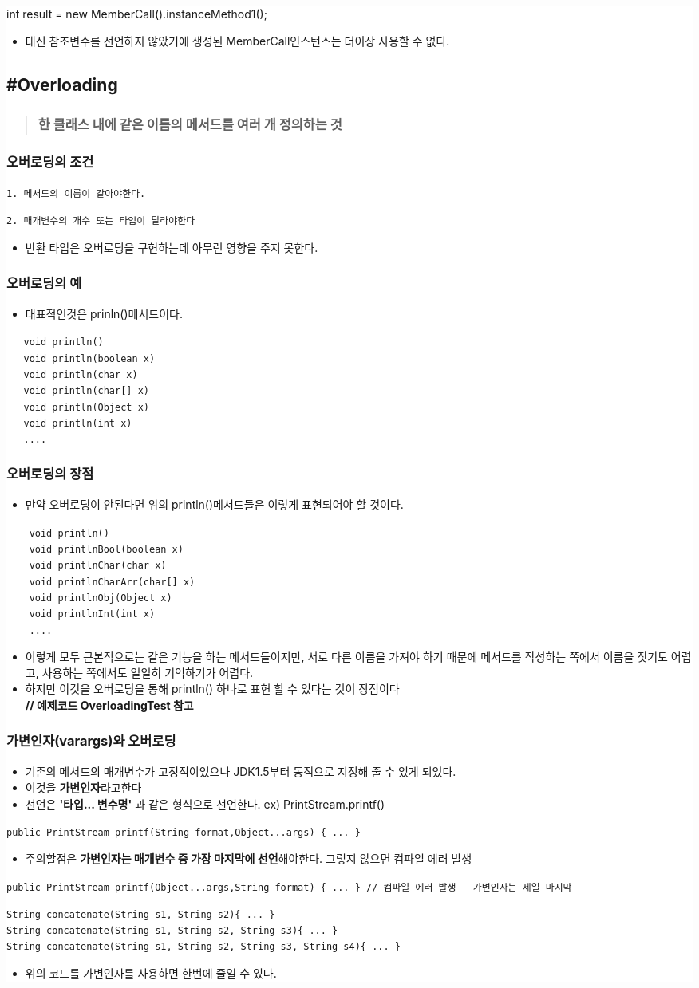  int result = new MemberCall().instanceMethod1();
- 대신 참조변수를 선언하지 않았기에 생성된 MemberCall인스턴스는 더이상 사용할 수 없다.
 
## #Overloading 
  >### 한 클래스 내에 같은 이름의 메서드를 여러 개 정의하는 것
### 오버로딩의 조건
  ``1. 메서드의 이름이 같아야한다.``

  ``2. 매개변수의 개수 또는 타입이 달라야한다``
 - 반환 타입은 오버로딩을 구현하는데 아무런 영향을 주지 못한다.
### 오버로딩의 예
 - 대표적인것은 prinln()메서드이다.
 ```
    void println()
    void println(boolean x)
    void println(char x)
    void println(char[] x)
    void println(Object x)
    void println(int x)
    ....
```
### 오버로딩의 장점
 - 만약 오버로딩이 안된다면 위의 println()메서드들은 이렇게 표현되어야 할 것이다.
```
    void println()
    void printlnBool(boolean x)
    void printlnChar(char x)
    void printlnCharArr(char[] x)
    void printlnObj(Object x)
    void printlnInt(int x)
    ....
```
- 이렇게 모두 근본적으로는 같은 기능을 하는 메서드들이지만, 서로 다른 이름을 가져야 하기 때문에 메서드를 작성하는 쪽에서 이름을 짓기도 어렵고, 사용하는 쪽에서도 일일히 기억하기가 어렵다.
- 하지만 이것을 오버로딩을 통해 println() 하나로 표현 할 수 있다는 것이 장점이다 
<br>**// 예제코드 OverloadingTest 참고**

### 가변인자(varargs)와 오버로딩
- 기존의 메서드의 매개변수가 고정적이었으나 JDK1.5부터 동적으로 지정해 줄 수 있게 되었다. 
- 이것을 **가변인자**라고한다
- 선언은 **'타입...  변수명'** 과 같은 형식으로 선언한다. ex) PrintStream.printf()

``public PrintStream printf(String format,Object...args) { ... }``

- 주의할점은 **가변인자는 매개변수 중 가장 마지막에 선언**해야한다. 그렇지 않으면 컴파일 에러 발생

``public PrintStream printf(Object...args,String format) { ... } // 컴파일 에러 발생 - 가변인자는 제일 마지막``

```
String concatenate(String s1, String s2){ ... }
String concatenate(String s1, String s2, String s3){ ... }
String concatenate(String s1, String s2, String s3, String s4){ ... }
```
- 위의 코드를 가변인자를 사용하면 한번에 줄일 수 있다.
